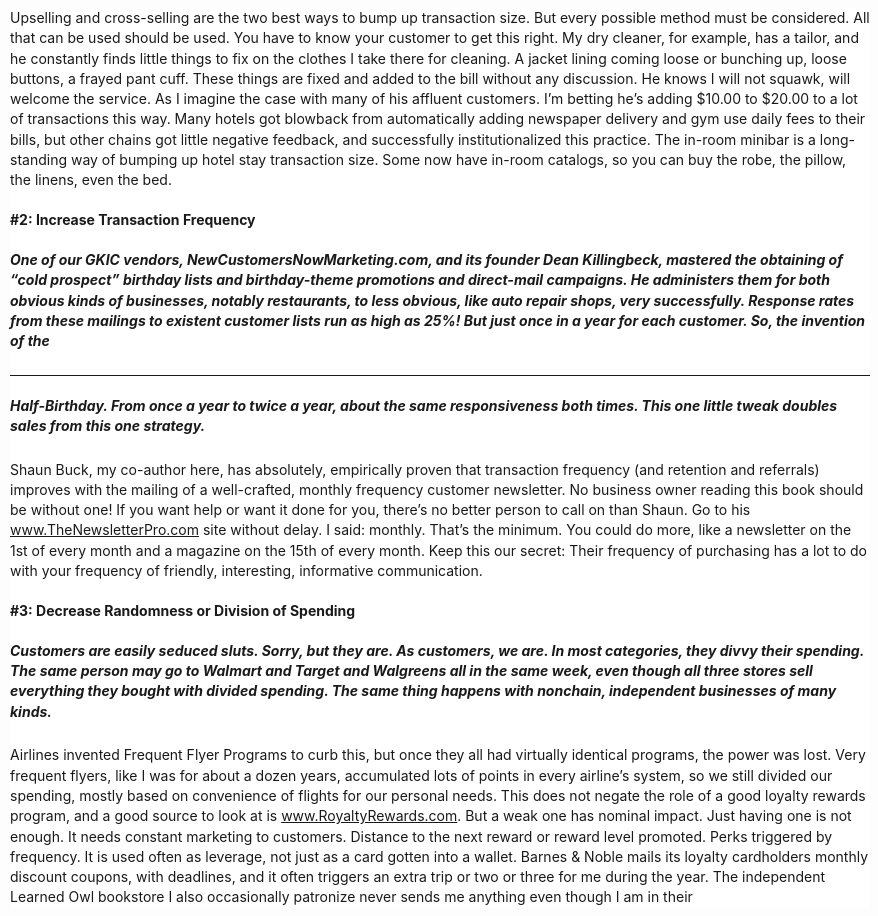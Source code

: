  Upselling and cross-selling are the two best ways to bump up transaction size. But every possible method must be considered. All that can be used should be used. You have to know your customer to get this right. My dry cleaner, for example, has a tailor, and he constantly finds little things to fix on the clothes I take there for cleaning. A jacket lining coming loose or bunching up, loose buttons, a frayed pant cuff. These things are fixed and added to the bill without any discussion. He knows I will not squawk, will welcome the service. As I imagine the case with many of his affluent customers. I’m betting he’s adding $10.00 to $20.00 to a lot of transactions this way. Many hotels got blowback from automatically adding newspaper delivery and gym use daily fees to their bills, but other chains got little negative feedback, and successfully institutionalized this practice. The in-room minibar is a long-standing way of bumping up hotel stay transaction size. Some now have in-room catalogs, so you can buy the robe, the pillow, the linens, even the bed.

#### #2: Increase Transaction Frequency
##### One of our GKIC vendors, NewCustomersNowMarketing.com, and its founder Dean Killingbeck, mastered the obtaining of “cold prospect” birthday lists and birthday-theme promotions and direct-mail campaigns. He administers them for both obvious kinds of businesses, notably restaurants, to less obvious, like auto repair shops, very successfully. Response rates from these mailings to existent customer lists run as high as 25%! But just once in a year for each customer.  So, the invention of the


-----

##### Half-Birthday.  From once a year to twice a year, about the same responsiveness both times. This one little tweak doubles sales from this one strategy.
 Shaun Buck, my co-author here, has absolutely, empirically proven that transaction frequency (and retention and referrals) improves with the mailing of a well-crafted, monthly frequency customer newsletter. No business owner reading this book should be without one! If you want help or want it done for you, there’s no better person to call on than Shaun. Go to his www.TheNewsletterPro.com site without delay. I said: monthly. That’s the minimum. You could do more, like a newsletter on the 1st of every month and a magazine on the 15th of every month. Keep this our secret: Their frequency of purchasing has a lot to do with your frequency of friendly, interesting, informative communication.

#### #3: Decrease Randomness or Division of Spending
##### Customers are easily seduced sluts. Sorry, but they are. As customers, we are. In most categories, they divvy their spending. The same person may go to Walmart and Target and Walgreens all in the same week, even though all three stores sell everything they bought with divided spending. The same thing happens with nonchain, independent businesses of many kinds.
 Airlines invented Frequent Flyer Programs to curb this, but once they all had virtually identical programs, the power was lost. Very frequent flyers, like I was for about a dozen years, accumulated lots of points in every airline’s system, so we still divided our spending, mostly based on convenience of flights for our personal needs. This does not negate the role of a good loyalty rewards program, and a good source to look at is www.RoyaltyRewards.com. But a weak one has nominal impact. Just having one is not enough. It needs constant marketing to customers. Distance to the next reward or reward level promoted. Perks triggered by frequency. It is used often as leverage, not just as a card gotten into a wallet. Barnes & Noble mails its loyalty cardholders monthly discount coupons, with deadlines, and it often triggers an extra trip or two or three for me during the year. The independent Learned Owl bookstore I also occasionally patronize never sends me anything even though I am in their
